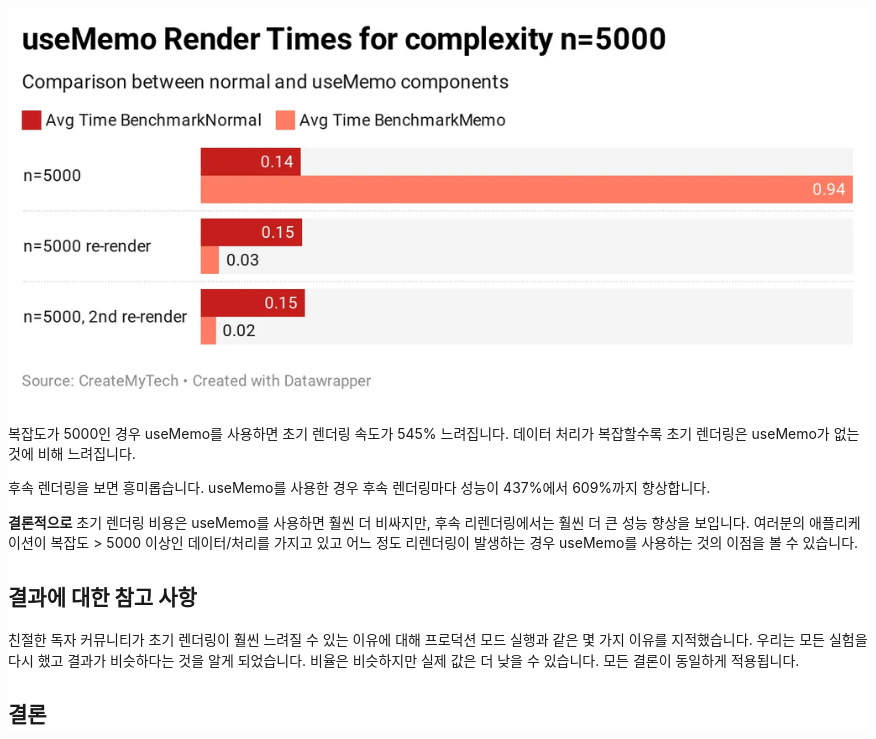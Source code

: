 ![](./assets/use-memo-graph-n-5000.webp)

복잡도가 5000인 경우 useMemo를 사용하면 초기 렌더링 속도가 545% 느려집니다.
데이터 처리가 복잡할수록 초기 렌더링은 useMemo가 없는 것에 비해 느려집니다.

후속 렌더링을 보면 흥미롭습니다. useMemo를 사용한 경우 후속 렌더링마다 성능이 437%에서 609%까지 향상합니다.

**결론적으로** 초기 렌더링 비용은 useMemo를 사용하면 훨씬 더 비싸지만, 후속 리렌더링에서는 훨씬 더 큰 성능 향상을 보입니다.
여러분의 애플리케이션이 복잡도 > 5000 이상인 데이터/처리를 가지고 있고 어느 정도 리렌더링이 발생하는 경우 useMemo를 사용하는 것의 이점을 볼 수 있습니다.

## 결과에 대한 참고 사항

친절한 독자 커뮤니티가 초기 렌더링이 훨씬 느려질 수 있는 이유에 대해 프로덕션 모드 실행과 같은 몇 가지 이유를 지적했습니다.
우리는 모든 실험을 다시 했고 결과가 비슷하다는 것을 알게 되었습니다.
비율은 비슷하지만 실제 값은 더 낮을 수 있습니다.
모든 결론이 동일하게 적용됩니다.

## 결론
